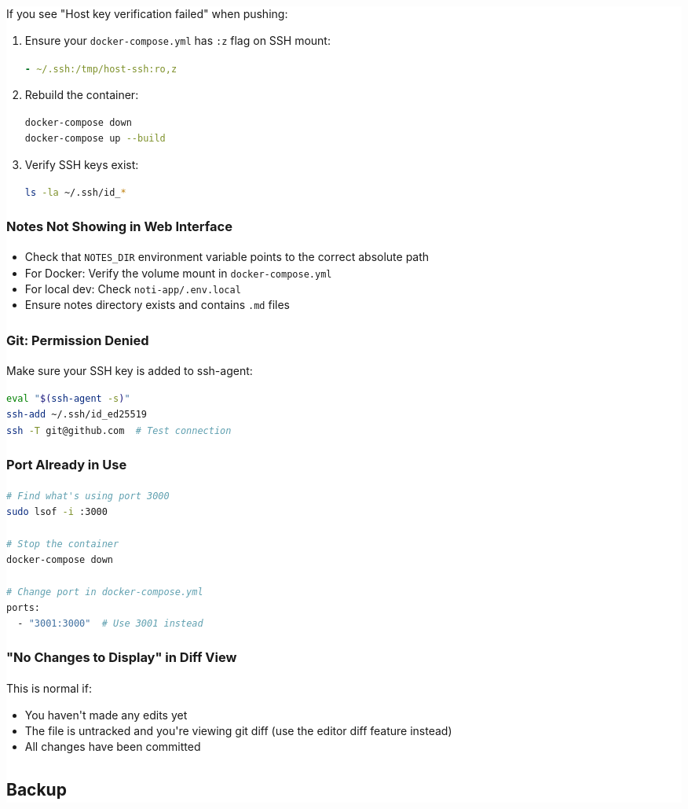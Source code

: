 If you see "Host key verification failed" when pushing:

1. Ensure your `docker-compose.yml` has `:z` flag on SSH mount:
   ```yaml
   - ~/.ssh:/tmp/host-ssh:ro,z
   ```

2. Rebuild the container:
   ```bash
   docker-compose down
   docker-compose up --build
   ```

3. Verify SSH keys exist:
   ```bash
   ls -la ~/.ssh/id_*
   ```

### Notes Not Showing in Web Interface

- Check that `NOTES_DIR` environment variable points to the correct absolute path
- For Docker: Verify the volume mount in `docker-compose.yml`
- For local dev: Check `noti-app/.env.local`
- Ensure notes directory exists and contains `.md` files

### Git: Permission Denied

Make sure your SSH key is added to ssh-agent:
```bash
eval "$(ssh-agent -s)"
ssh-add ~/.ssh/id_ed25519
ssh -T git@github.com  # Test connection
```

### Port Already in Use

```bash
# Find what's using port 3000
sudo lsof -i :3000

# Stop the container
docker-compose down

# Change port in docker-compose.yml
ports:
  - "3001:3000"  # Use 3001 instead
```

### "No Changes to Display" in Diff View

This is normal if:
- You haven't made any edits yet
- The file is untracked and you're viewing git diff (use the editor diff feature instead)
- All changes have been committed

## Backup
